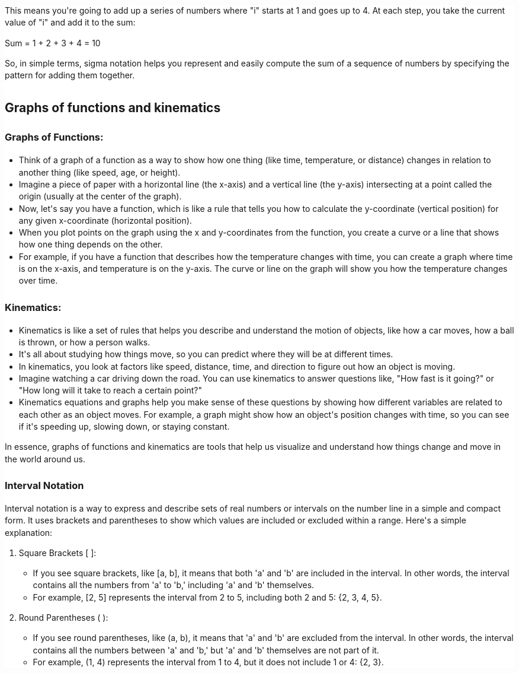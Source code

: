 This means you're going to add up a series of numbers where "i" starts at 1 and goes up to 4. At each step, you take the current value of "i" and add it to the sum:

Sum = 1 + 2 + 3 + 4 = 10

So, in simple terms, sigma notation helps you represent and easily compute the sum of a sequence of numbers by specifying the pattern for adding them together.
## Graphs of functions and kinematics

### Graphs of Functions:
   - Think of a graph of a function as a way to show how one thing (like time, temperature, or distance) changes in relation to another thing (like speed, age, or height).
   - Imagine a piece of paper with a horizontal line (the x-axis) and a vertical line (the y-axis) intersecting at a point called the origin (usually at the center of the graph).
   - Now, let's say you have a function, which is like a rule that tells you how to calculate the y-coordinate (vertical position) for any given x-coordinate (horizontal position).
   - When you plot points on the graph using the x and y-coordinates from the function, you create a curve or a line that shows how one thing depends on the other.
   - For example, if you have a function that describes how the temperature changes with time, you can create a graph where time is on the x-axis, and temperature is on the y-axis. The curve or line on the graph will show you how the temperature changes over time.
### Kinematics:
   - Kinematics is like a set of rules that helps you describe and understand the motion of objects, like how a car moves, how a ball is thrown, or how a person walks.
   - It's all about studying how things move, so you can predict where they will be at different times.
   - In kinematics, you look at factors like speed, distance, time, and direction to figure out how an object is moving.
   - Imagine watching a car driving down the road. You can use kinematics to answer questions like, "How fast is it going?" or "How long will it take to reach a certain point?"
   - Kinematics equations and graphs help you make sense of these questions by showing how different variables are related to each other as an object moves. For example, a graph might show how an object's position changes with time, so you can see if it's speeding up, slowing down, or staying constant.

In essence, graphs of functions and kinematics are tools that help us visualize and understand how things change and move in the world around us.
### Interval Notation
Interval notation is a way to express and describe sets of real numbers or intervals on the number line in a simple and compact form. It uses brackets and parentheses to show which values are included or excluded within a range. Here's a simple explanation:

1. Square Brackets [ ]:
   - If you see square brackets, like [a, b], it means that both 'a' and 'b' are included in the interval. In other words, the interval contains all the numbers from 'a' to 'b,' including 'a' and 'b' themselves.
   - For example, [2, 5] represents the interval from 2 to 5, including both 2 and 5: {2, 3, 4, 5}.

2. Round Parentheses ( ):
   - If you see round parentheses, like (a, b), it means that 'a' and 'b' are excluded from the interval. In other words, the interval contains all the numbers between 'a' and 'b,' but 'a' and 'b' themselves are not part of it.
   - For example, (1, 4) represents the interval from 1 to 4, but it does not include 1 or 4: {2, 3}.
